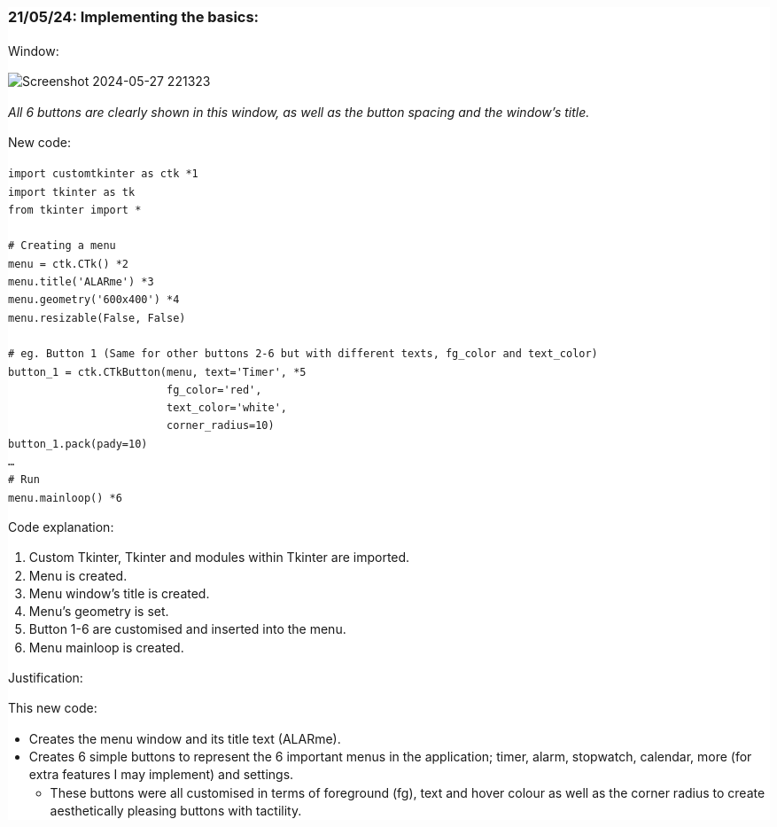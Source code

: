 ### 21/05/24: Implementing the basics:

Window:

![Screenshot 2024-05-27 221323](https://github.com/catraboom/project-alarm-application/assets/124100757/d065203a-072e-4c36-a8cb-f5fda29b60ce)

_All 6 buttons are clearly shown in this window, as well as the button spacing and the window’s title._

New code:


```
import customtkinter as ctk *1
import tkinter as tk 
from tkinter import *

# Creating a menu
menu = ctk.CTk() *2
menu.title('ALARme') *3
menu.geometry('600x400') *4
menu.resizable(False, False)

# eg. Button 1 (Same for other buttons 2-6 but with different texts, fg_color and text_color)
button_1 = ctk.CTkButton(menu, text='Timer', *5
                         fg_color='red',
                         text_color='white',
                         corner_radius=10)
button_1.pack(pady=10)
…
# Run
menu.mainloop() *6
```


Code explanation:



1. Custom Tkinter, Tkinter and modules within Tkinter are imported.
2. Menu is created.
3. Menu window’s title is created.
4. Menu’s geometry is set.
5. Button 1-6 are customised and inserted into the menu.
6. Menu mainloop is created.

Justification:

This new code:



* Creates the menu window and its title text (ALARme).
* Creates 6 simple buttons to represent the 6 important menus in the application; timer, alarm, stopwatch, calendar, more (for extra features I may implement) and settings.
    * These buttons were all customised in terms of foreground (fg), text and hover colour as well as the corner radius to create aesthetically pleasing buttons with tactility. 
